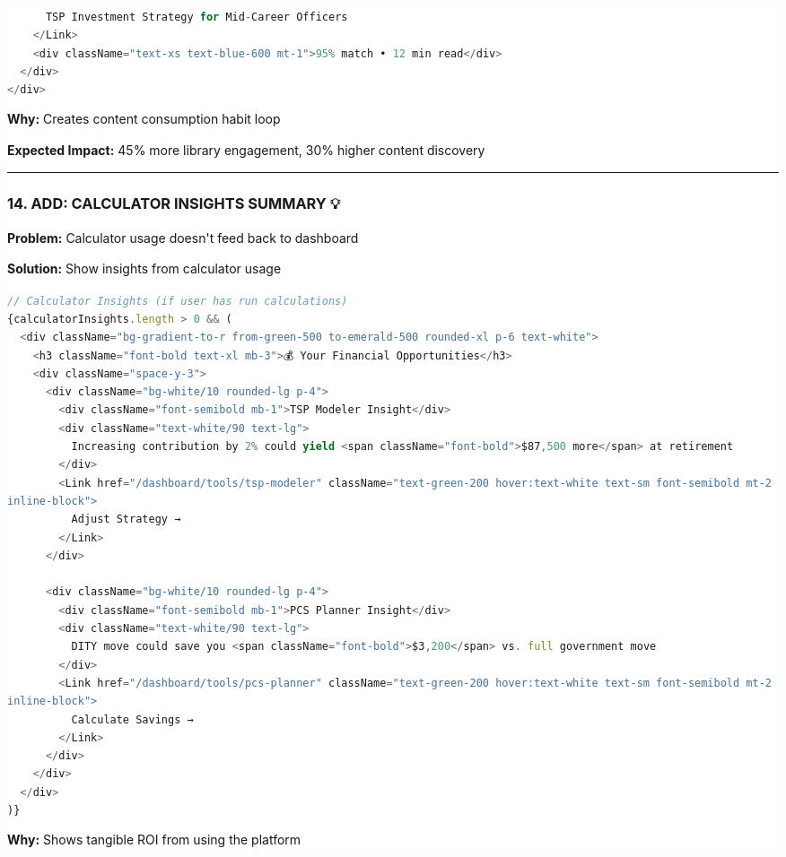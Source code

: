 ```typescript
      TSP Investment Strategy for Mid-Career Officers
    </Link>
    <div className="text-xs text-blue-600 mt-1">95% match • 12 min read</div>
  </div>
</div>
```

**Why:** Creates content consumption habit loop

**Expected Impact:** 45% more library engagement, 30% higher content discovery

---

### **14. ADD: CALCULATOR INSIGHTS SUMMARY** 💡

**Problem:** Calculator usage doesn't feed back to dashboard

**Solution:** Show insights from calculator usage

```typescript
// Calculator Insights (if user has run calculations)
{calculatorInsights.length > 0 && (
  <div className="bg-gradient-to-r from-green-500 to-emerald-500 rounded-xl p-6 text-white">
    <h3 className="font-bold text-xl mb-3">💰 Your Financial Opportunities</h3>
    <div className="space-y-3">
      <div className="bg-white/10 rounded-lg p-4">
        <div className="font-semibold mb-1">TSP Modeler Insight</div>
        <div className="text-white/90 text-lg">
          Increasing contribution by 2% could yield <span className="font-bold">$87,500 more</span> at retirement
        </div>
        <Link href="/dashboard/tools/tsp-modeler" className="text-green-200 hover:text-white text-sm font-semibold mt-2 inline-block">
          Adjust Strategy →
        </Link>
      </div>
      
      <div className="bg-white/10 rounded-lg p-4">
        <div className="font-semibold mb-1">PCS Planner Insight</div>
        <div className="text-white/90 text-lg">
          DITY move could save you <span className="font-bold">$3,200</span> vs. full government move
        </div>
        <Link href="/dashboard/tools/pcs-planner" className="text-green-200 hover:text-white text-sm font-semibold mt-2 inline-block">
          Calculate Savings →
        </Link>
      </div>
    </div>
  </div>
)}
```

**Why:** Shows tangible ROI from using the platform
